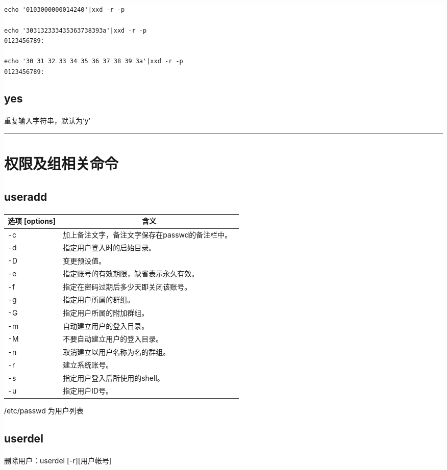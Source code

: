 ```
echo '0103000000014240'|xxd -r -p

echo '303132333435363738393a'|xxd -r -p
0123456789:

echo '30 31 32 33 34 35 36 37 38 39 3a'|xxd -r -p
0123456789:
```


## **yes**

   重复输入字符串，默认为‘y’

------------------------
# 权限及组相关命令

## **useradd**

| 选项 [options] | 含义          |
| -------------- | ------------- |
|  -c  | 加上备注文字，备注文字保存在passwd的备注栏中。　|
|  -d  | 指定用户登入时的启始目录。|
|  -D  | 变更预设值。|
|  -e  | 指定账号的有效期限，缺省表示永久有效。|
|  -f  | 指定在密码过期后多少天即关闭该账号。|
|  -g  | 指定用户所属的群组。|
|  -G  | 指定用户所属的附加群组。|
|  -m  | 自动建立用户的登入目录。|
|  -M  | 不要自动建立用户的登入目录。|
|  -n  | 取消建立以用户名称为名的群组。|
|  -r  | 建立系统账号。|
|  -s  | 指定用户登入后所使用的shell。|
|  -u  | 指定用户ID号。|

/etc/passwd 为用户列表

## **userdel**

删除用户：userdel [-r][用户帐号]
